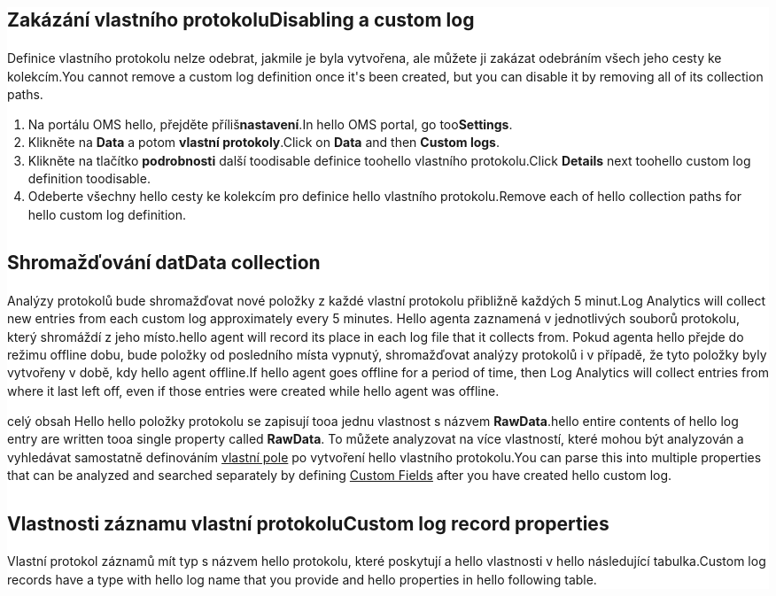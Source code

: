 ## <a name="disabling-a-custom-log"></a><span data-ttu-id="bf97f-194">Zakázání vlastního protokolu</span><span class="sxs-lookup"><span data-stu-id="bf97f-194">Disabling a custom log</span></span>
<span data-ttu-id="bf97f-195">Definice vlastního protokolu nelze odebrat, jakmile je byla vytvořena, ale můžete ji zakázat odebráním všech jeho cesty ke kolekcím.</span><span class="sxs-lookup"><span data-stu-id="bf97f-195">You cannot remove a custom log definition once it's been created, but you can disable it by removing all of its collection paths.</span></span>

1. <span data-ttu-id="bf97f-196">Na portálu OMS hello, přejděte příliš**nastavení**.</span><span class="sxs-lookup"><span data-stu-id="bf97f-196">In hello OMS portal, go too**Settings**.</span></span>
2. <span data-ttu-id="bf97f-197">Klikněte na **Data** a potom **vlastní protokoly**.</span><span class="sxs-lookup"><span data-stu-id="bf97f-197">Click on **Data** and then **Custom logs**.</span></span>
3. <span data-ttu-id="bf97f-198">Klikněte na tlačítko **podrobnosti** další toodisable definice toohello vlastního protokolu.</span><span class="sxs-lookup"><span data-stu-id="bf97f-198">Click **Details** next toohello custom log definition toodisable.</span></span>
4. <span data-ttu-id="bf97f-199">Odeberte všechny hello cesty ke kolekcím pro definice hello vlastního protokolu.</span><span class="sxs-lookup"><span data-stu-id="bf97f-199">Remove each of hello collection paths for hello custom log definition.</span></span>

## <a name="data-collection"></a><span data-ttu-id="bf97f-200">Shromažďování dat</span><span class="sxs-lookup"><span data-stu-id="bf97f-200">Data collection</span></span>
<span data-ttu-id="bf97f-201">Analýzy protokolů bude shromažďovat nové položky z každé vlastní protokolu přibližně každých 5 minut.</span><span class="sxs-lookup"><span data-stu-id="bf97f-201">Log Analytics will collect new entries from each custom log approximately every 5 minutes.</span></span>  <span data-ttu-id="bf97f-202">Hello agenta zaznamená v jednotlivých souborů protokolu, který shromáždí z jeho místo.</span><span class="sxs-lookup"><span data-stu-id="bf97f-202">hello agent will record its place in each log file that it collects from.</span></span>  <span data-ttu-id="bf97f-203">Pokud agenta hello přejde do režimu offline dobu, bude položky od posledního místa vypnutý, shromažďovat analýzy protokolů i v případě, že tyto položky byly vytvořeny v době, kdy hello agent offline.</span><span class="sxs-lookup"><span data-stu-id="bf97f-203">If hello agent goes offline for a period of time, then Log Analytics will collect entries from where it last left off, even if those entries were created while hello agent was offline.</span></span>

<span data-ttu-id="bf97f-204">celý obsah Hello hello položky protokolu se zapisují tooa jednu vlastnost s názvem **RawData**.</span><span class="sxs-lookup"><span data-stu-id="bf97f-204">hello entire contents of hello log entry are written tooa single property called **RawData**.</span></span>  <span data-ttu-id="bf97f-205">To můžete analyzovat na více vlastností, které mohou být analyzován a vyhledávat samostatně definováním [vlastní pole](log-analytics-custom-fields.md) po vytvoření hello vlastního protokolu.</span><span class="sxs-lookup"><span data-stu-id="bf97f-205">You can parse this into multiple properties that can be analyzed and searched separately by defining [Custom Fields](log-analytics-custom-fields.md) after you have created hello custom log.</span></span>

## <a name="custom-log-record-properties"></a><span data-ttu-id="bf97f-206">Vlastnosti záznamu vlastní protokolu</span><span class="sxs-lookup"><span data-stu-id="bf97f-206">Custom log record properties</span></span>
<span data-ttu-id="bf97f-207">Vlastní protokol záznamů mít typ s názvem hello protokolu, které poskytují a hello vlastnosti v hello následující tabulka.</span><span class="sxs-lookup"><span data-stu-id="bf97f-207">Custom log records have a type with hello log name that you provide and hello properties in hello following table.</span></span>
